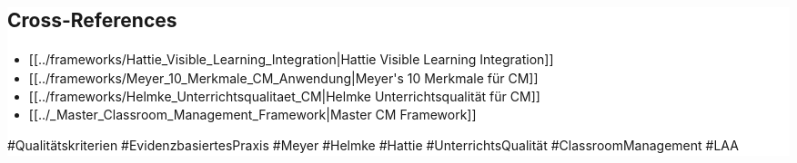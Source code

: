 
## Cross-References
- [[../frameworks/Hattie_Visible_Learning_Integration|Hattie Visible Learning Integration]]
- [[../frameworks/Meyer_10_Merkmale_CM_Anwendung|Meyer's 10 Merkmale für CM]]
- [[../frameworks/Helmke_Unterrichtsqualitaet_CM|Helmke Unterrichtsqualität für CM]]
- [[../_Master_Classroom_Management_Framework|Master CM Framework]]

#Qualitätskriterien #EvidenzbasiertesPraxis #Meyer #Helmke #Hattie #UnterrichtsQualität #ClassroomManagement #LAA
